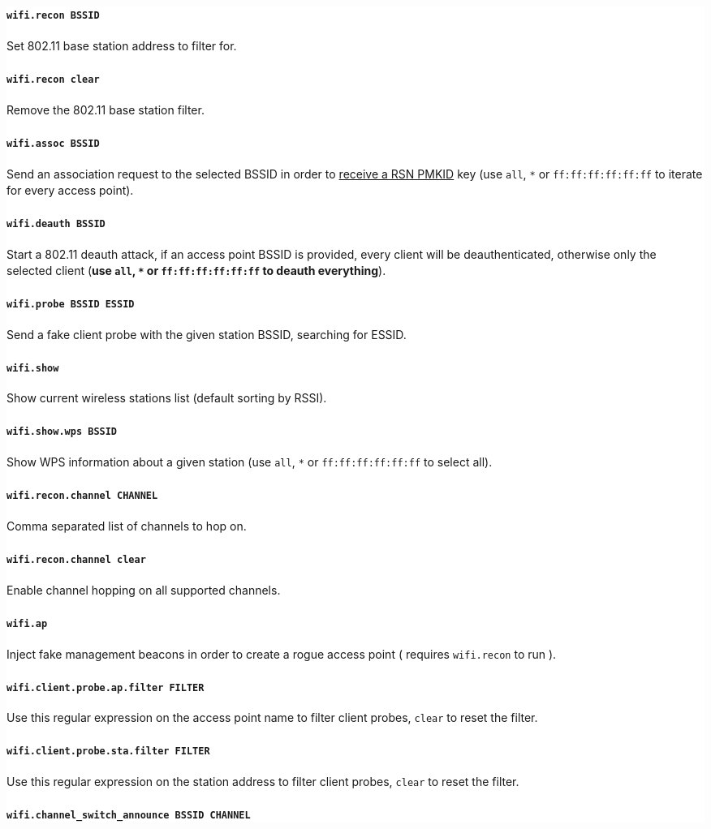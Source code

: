 #### `wifi.recon BSSID`

Set 802.11 base station address to filter for.

#### `wifi.recon clear`

Remove the 802.11 base station filter.

#### `wifi.assoc BSSID`

Send an association request to the selected BSSID in order to [receive a RSN PMKID](https://hashcat.net/forum/thread-7717.html) key (use `all`, `*` or `ff:ff:ff:ff:ff:ff` to iterate for every access point).

#### `wifi.deauth BSSID`

Start a 802.11 deauth attack, if an access point BSSID is provided, every client will be deauthenticated, otherwise only the selected client (**use `all`, `*` or `ff:ff:ff:ff:ff:ff` to deauth everything**).

#### `wifi.probe BSSID ESSID`

Send a fake client probe with the given station BSSID, searching for ESSID.

#### `wifi.show`

Show current wireless stations list (default sorting by RSSI).

#### `wifi.show.wps BSSID`

Show WPS information about a given station (use `all`, `*` or `ff:ff:ff:ff:ff:ff` to select all).

#### `wifi.recon.channel CHANNEL`

Comma separated list of channels to hop on.

#### `wifi.recon.channel clear`

Enable channel hopping on all supported channels.

#### `wifi.ap`

Inject fake management beacons in order to create a rogue access point ( requires `wifi.recon` to run ).

#### `wifi.client.probe.ap.filter FILTER`

Use this regular expression on the access point name to filter client probes, `clear` to reset the filter.

#### `wifi.client.probe.sta.filter FILTER`

Use this regular expression on the station address to filter client probes, `clear` to reset the filter.

#### `wifi.channel_switch_announce BSSID CHANNEL`
